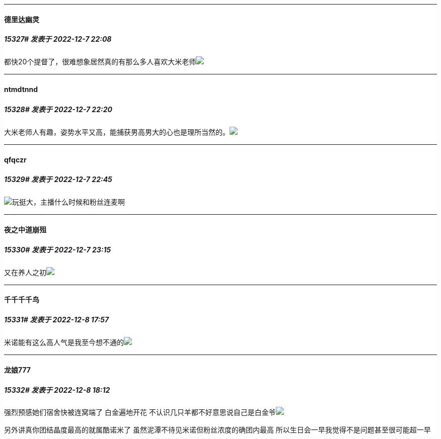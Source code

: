 
*****

####  德里达幽灵  
##### 15327#       发表于 2022-12-7 22:08

都快20个提督了，很难想象居然真的有那么多人喜欢大米老师<img src="https://static.saraba1st.com/image/smiley/face2017/067.png" referrerpolicy="no-referrer">



*****

####  ntmdtnnd  
##### 15328#       发表于 2022-12-7 22:20

大米老师人有趣，姿势水平又高，能捕获男高男大的心也是理所当然的。<img src="https://static.saraba1st.com/image/smiley/face2017/037.png" referrerpolicy="no-referrer">



*****

####  qfqczr  
##### 15329#       发表于 2022-12-7 22:45

<img src="https://static.saraba1st.com/image/smiley/face2017/091.png" referrerpolicy="no-referrer">玩挺大，主播什么时候和粉丝连麦啊



*****

####  夜之中道崩殂  
##### 15330#       发表于 2022-12-7 23:15

又在养人之初<img src="https://static.saraba1st.com/image/smiley/face2017/020.png" referrerpolicy="no-referrer">



*****

####  千千千千鸟  
##### 15331#       发表于 2022-12-8 17:57

米诺能有这么高人气是我至今想不通的<img src="https://static.saraba1st.com/image/smiley/face2017/001.png" referrerpolicy="no-referrer">



*****

####  龙娘777  
##### 15332#       发表于 2022-12-8 18:12

强烈预感她们宿舍快被连窝端了 白金遍地开花 不认识几只羊都不好意思说自己是白金爷<img src="https://static.saraba1st.com/image/smiley/face2017/049.png" referrerpolicy="no-referrer">

另外讲真你团结晶度最高的就属酷诺米了 虽然泥潭不待见米诺但粉丝浓度的确团内最高 所以生日会一早我觉得不是问题甚至很可能超一早

